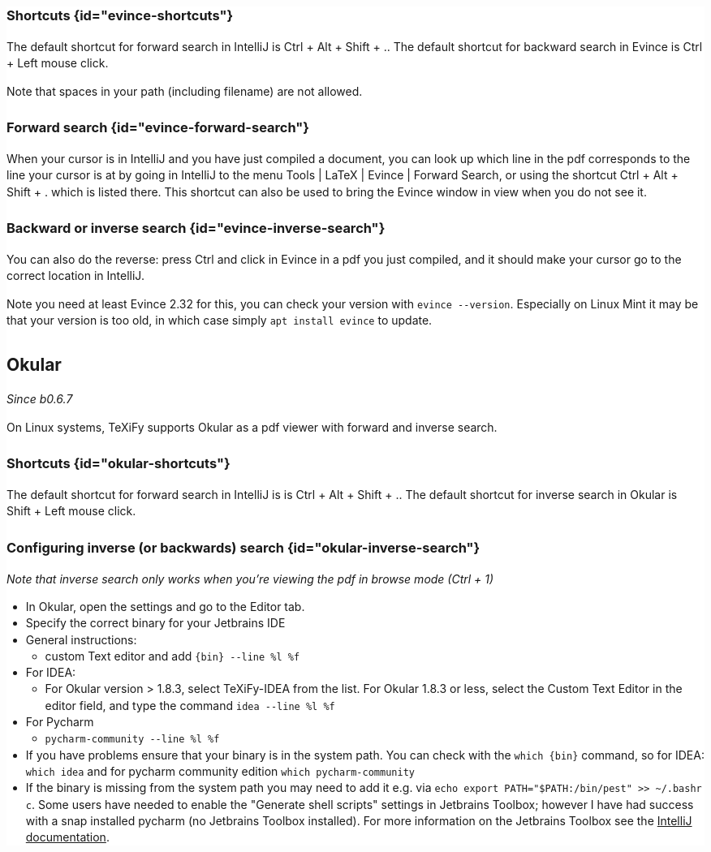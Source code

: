 ### Shortcuts {id="evince-shortcuts"}

The default shortcut for forward search in IntelliJ is <shortcut>Ctrl + Alt + Shift + .</shortcut>.
The default shortcut for backward search in Evince is <shortcut>Ctrl + Left mouse click</shortcut>.

Note that spaces in your path (including filename) are not allowed.

### Forward search {id="evince-forward-search"}
When your cursor is in IntelliJ and you have just compiled a document, you can look up which line in the pdf corresponds to the line your cursor is at by going in IntelliJ to the menu <ui-path>Tools | LaTeX | Evince | Forward Search</ui-path>, or using the shortcut <shortcut>Ctrl + Alt + Shift + .</shortcut> which is listed there.
This shortcut can also be used to bring the Evince window in view when you do not see it.

### Backward or inverse search {id="evince-inverse-search"}

You can also do the reverse: press <shortcut>Ctrl</shortcut> and click in Evince in a pdf you just compiled, and it should make your cursor go to the correct location in IntelliJ.

Note you need at least Evince 2.32 for this, you can check your version with `evince --version`. Especially on Linux Mint it may be that your version is too old, in which case simply `apt install evince` to update.

## Okular

_Since b0.6.7_

On Linux systems, TeXiFy supports Okular as a pdf viewer with forward and inverse search.

### Shortcuts {id="okular-shortcuts"}
The default shortcut for forward search in IntelliJ is is <shortcut>Ctrl + Alt + Shift + .</shortcut>.
The default shortcut for inverse search in Okular is <shortcut>Shift + Left mouse click</shortcut>.

### Configuring inverse (or backwards) search {id="okular-inverse-search"}
_Note that inverse search only works when you’re viewing the pdf in browse mode (<shortcut>Ctrl + 1</shortcut>)_

* In Okular, open the settings and go to the Editor tab.
* Specify the correct binary for your Jetbrains IDE
* General instructions:
  * custom Text editor and add `{bin} --line %l %f`
* For IDEA:
  *  For Okular version > 1.8.3, select TeXiFy-IDEA from the list. For Okular 1.8.3 or less, select the Custom Text Editor in the editor field, and type the command `idea --line %l %f`
* For Pycharm
  * `pycharm-community --line %l %f`
* If you have problems ensure that your binary is in the system path.  You can check with the `which {bin}` command, so for IDEA: `which idea` and for pycharm community edition `which pycharm-community`
* If the binary is missing from the system path you may need to add it e.g. via `echo export PATH="$PATH:/bin/pest" >> ~/.bashrc`.  Some users have needed to enable the "Generate shell scripts" settings in Jetbrains Toolbox; however I have had success with a snap installed pycharm (no Jetbrains Toolbox installed). For more information on the Jetbrains Toolbox see the [IntelliJ documentation](https://www.jetbrains.com/help/idea/opening-files-from-command-line.html).
